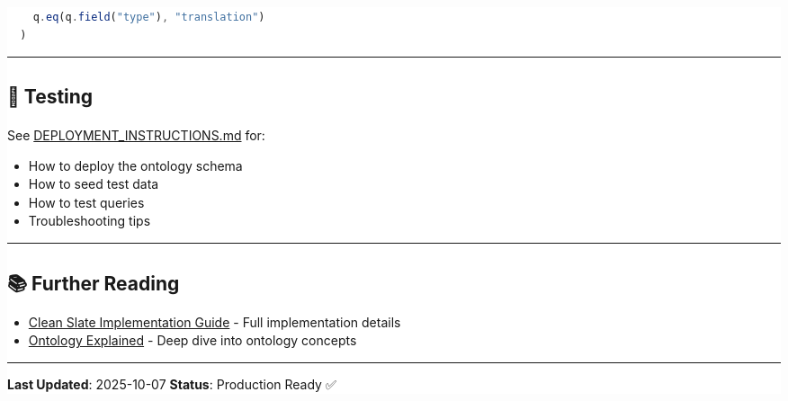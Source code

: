 ```typescript
    q.eq(q.field("type"), "translation")
  )
```

---

## 🧪 Testing

See [DEPLOYMENT_INSTRUCTIONS.md](./DEPLOYMENT_INSTRUCTIONS.md) for:
- How to deploy the ontology schema
- How to seed test data
- How to test queries
- Troubleshooting tips

---

## 📚 Further Reading

- [Clean Slate Implementation Guide](./.kiro/haffnet_features/008_clean_slate_ontology_implementation.md) - Full implementation details
- [Ontology Explained](./.kiro/haffnet_features/003_ontology_explained.md) - Deep dive into ontology concepts

---

**Last Updated**: 2025-10-07
**Status**: Production Ready ✅
